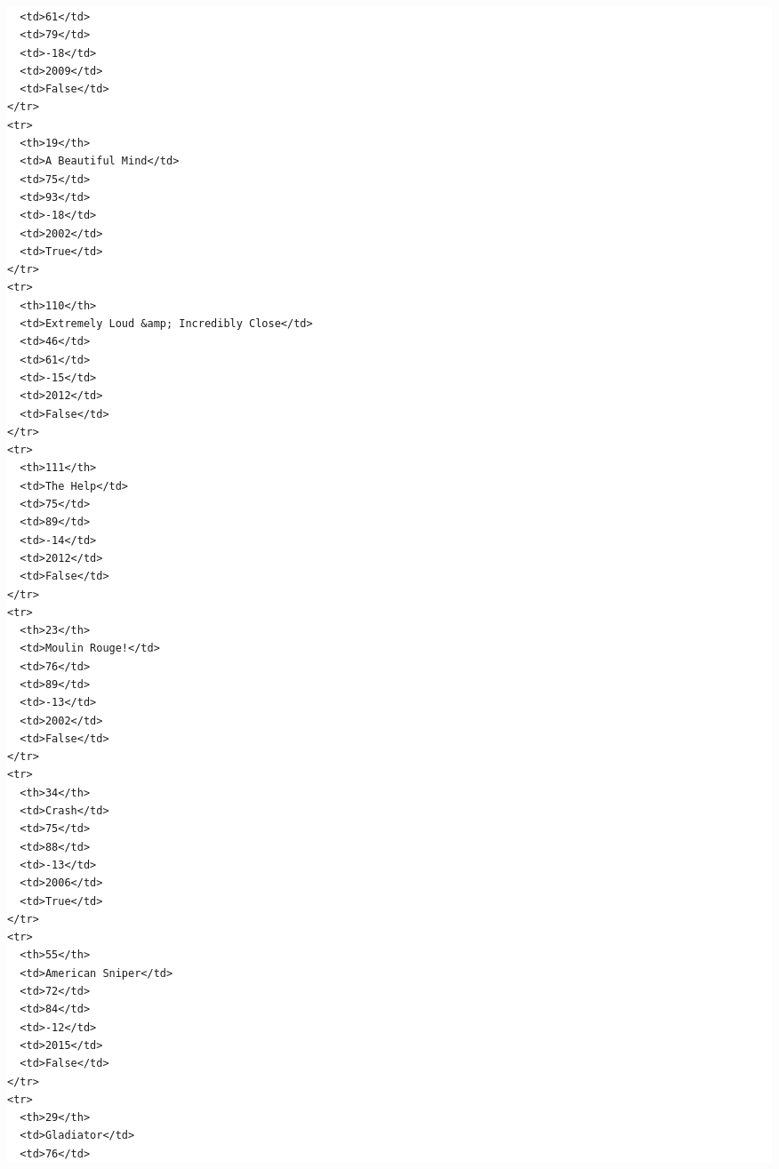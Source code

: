       <td>61</td>
      <td>79</td>
      <td>-18</td>
      <td>2009</td>
      <td>False</td>
    </tr>
    <tr>
      <th>19</th>
      <td>A Beautiful Mind</td>
      <td>75</td>
      <td>93</td>
      <td>-18</td>
      <td>2002</td>
      <td>True</td>
    </tr>
    <tr>
      <th>110</th>
      <td>Extremely Loud &amp; Incredibly Close</td>
      <td>46</td>
      <td>61</td>
      <td>-15</td>
      <td>2012</td>
      <td>False</td>
    </tr>
    <tr>
      <th>111</th>
      <td>The Help</td>
      <td>75</td>
      <td>89</td>
      <td>-14</td>
      <td>2012</td>
      <td>False</td>
    </tr>
    <tr>
      <th>23</th>
      <td>Moulin Rouge!</td>
      <td>76</td>
      <td>89</td>
      <td>-13</td>
      <td>2002</td>
      <td>False</td>
    </tr>
    <tr>
      <th>34</th>
      <td>Crash</td>
      <td>75</td>
      <td>88</td>
      <td>-13</td>
      <td>2006</td>
      <td>True</td>
    </tr>
    <tr>
      <th>55</th>
      <td>American Sniper</td>
      <td>72</td>
      <td>84</td>
      <td>-12</td>
      <td>2015</td>
      <td>False</td>
    </tr>
    <tr>
      <th>29</th>
      <td>Gladiator</td>
      <td>76</td>